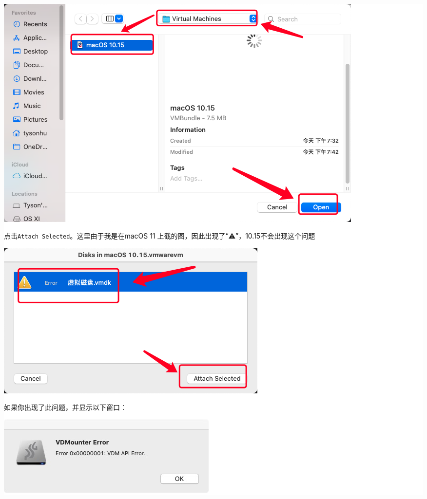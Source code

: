 ![vmdk1](./image/vmdk1.png)

点击`Attach Selected`。这里由于我是在macOS 11 上截的图，因此出现了“⚠️”，10.15不会出现这个问题

![vmdk2](./image/vmdk2.png)

如果你出现了此问题，并显示以下窗口：

![vdm1](./image/vdm1.jpg)
